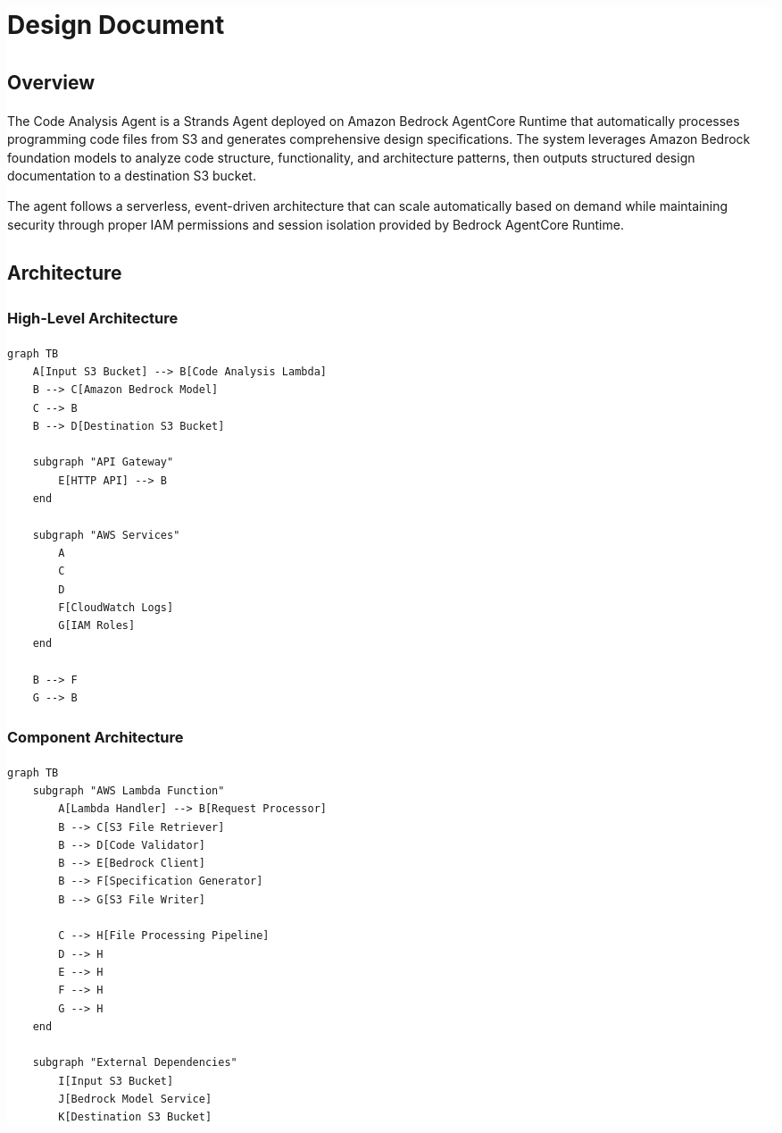 # Design Document

## Overview

The Code Analysis Agent is a Strands Agent deployed on Amazon Bedrock AgentCore Runtime that automatically processes programming code files from S3 and generates comprehensive design specifications. The system leverages Amazon Bedrock foundation models to analyze code structure, functionality, and architecture patterns, then outputs structured design documentation to a destination S3 bucket.

The agent follows a serverless, event-driven architecture that can scale automatically based on demand while maintaining security through proper IAM permissions and session isolation provided by Bedrock AgentCore Runtime.

## Architecture

### High-Level Architecture

```mermaid
graph TB
    A[Input S3 Bucket] --> B[Code Analysis Lambda]
    B --> C[Amazon Bedrock Model]
    C --> B
    B --> D[Destination S3 Bucket]
    
    subgraph "API Gateway"
        E[HTTP API] --> B
    end
    
    subgraph "AWS Services"
        A
        C
        D
        F[CloudWatch Logs]
        G[IAM Roles]
    end
    
    B --> F
    G --> B
```

### Component Architecture

```mermaid
graph TB
    subgraph "AWS Lambda Function"
        A[Lambda Handler] --> B[Request Processor]
        B --> C[S3 File Retriever]
        B --> D[Code Validator]
        B --> E[Bedrock Client]
        B --> F[Specification Generator]
        B --> G[S3 File Writer]
        
        C --> H[File Processing Pipeline]
        D --> H
        E --> H
        F --> H
        G --> H
    end
    
    subgraph "External Dependencies"
        I[Input S3 Bucket]
        J[Bedrock Model Service]
        K[Destination S3 Bucket]
```